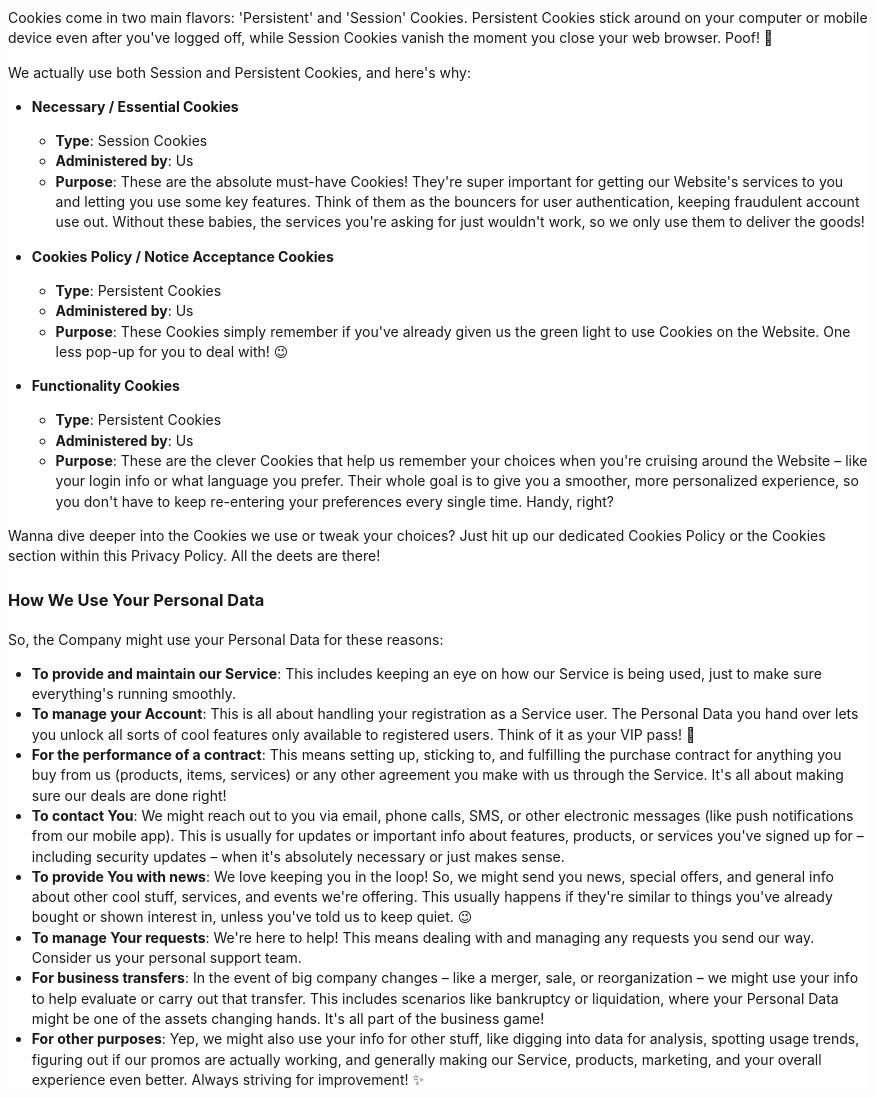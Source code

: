 Cookies come in two main flavors: 'Persistent' and 'Session' Cookies. Persistent Cookies stick around on your computer or mobile device even after you've logged off, while Session Cookies vanish the moment you close your web browser. Poof! 💨

We actually use both Session and Persistent Cookies, and here's why:

- **Necessary / Essential Cookies**
  - **Type**: Session Cookies
  - **Administered by**: Us
  - **Purpose**: These are the absolute must-have Cookies! They're super important for getting our Website's services to you and letting you use some key features. Think of them as the bouncers for user authentication, keeping fraudulent account use out. Without these babies, the services you're asking for just wouldn't work, so we only use them to deliver the goods!

- **Cookies Policy / Notice Acceptance Cookies**
  - **Type**: Persistent Cookies
  - **Administered by**: Us
  - **Purpose**: These Cookies simply remember if you've already given us the green light to use Cookies on the Website. One less pop-up for you to deal with! 😉

- **Functionality Cookies**
  - **Type**: Persistent Cookies
  - **Administered by**: Us
  - **Purpose**: These are the clever Cookies that help us remember your choices when you're cruising around the Website – like your login info or what language you prefer. Their whole goal is to give you a smoother, more personalized experience, so you don't have to keep re-entering your preferences every single time. Handy, right?

Wanna dive deeper into the Cookies we use or tweak your choices? Just hit up our dedicated Cookies Policy or the Cookies section within this Privacy Policy. All the deets are there!

### How We Use Your Personal Data
So, the Company might use your Personal Data for these reasons:

- **To provide and maintain our Service**: This includes keeping an eye on how our Service is being used, just to make sure everything's running smoothly.
- **To manage your Account**: This is all about handling your registration as a Service user. The Personal Data you hand over lets you unlock all sorts of cool features only available to registered users. Think of it as your VIP pass! 🎫
- **For the performance of a contract**: This means setting up, sticking to, and fulfilling the purchase contract for anything you buy from us (products, items, services) or any other agreement you make with us through the Service. It's all about making sure our deals are done right!
- **To contact You**: We might reach out to you via email, phone calls, SMS, or other electronic messages (like push notifications from our mobile app). This is usually for updates or important info about features, products, or services you've signed up for – including security updates – when it's absolutely necessary or just makes sense.
- **To provide You with news**: We love keeping you in the loop! So, we might send you news, special offers, and general info about other cool stuff, services, and events we're offering. This usually happens if they're similar to things you've already bought or shown interest in, unless you've told us to keep quiet. 😉
- **To manage Your requests**: We're here to help! This means dealing with and managing any requests you send our way. Consider us your personal support team.
- **For business transfers**: In the event of big company changes – like a merger, sale, or reorganization – we might use your info to help evaluate or carry out that transfer. This includes scenarios like bankruptcy or liquidation, where your Personal Data might be one of the assets changing hands. It's all part of the business game!
- **For other purposes**: Yep, we might also use your info for other stuff, like digging into data for analysis, spotting usage trends, figuring out if our promos are actually working, and generally making our Service, products, marketing, and your overall experience even better. Always striving for improvement! ✨
